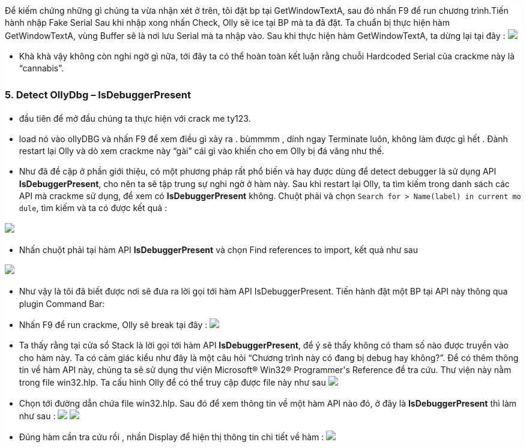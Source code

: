  Để kiếm chứng những gì chúng ta vừa nhận xét ở trên, tôi đặt bp tại GetWindowTextA, sau đó nhấn F9 để run chương trình.Tiến hành nhập Fake Serial
 Sau khi nhập xong nhấn Check, Olly sẽ ice tại BP mà ta đã đặt. Ta chuẩn bị thực hiện hàm GetWindowTextA, vùng Buffer sẽ là nơi lưu Serial mà ta nhập vào. Sau khi thực hiện hàm GetWindowTextA, ta dừng lại tại đây :
 ![](http://i.imgur.com/nL2wDuB.png)

 - Khà khà vậy không còn nghi ngờ gì nữa, tới đây ta có thể hoàn toàn kết luận rằng chuỗi Hardcoded Serial của crackme này là “cannabis”.

 ### 5. Detect OllyDbg – IsDebuggerPresent<a name="5"></a>

 - đầu tiên để mở đầu chúng ta thực hiện với crack me ty123.

 - load nó vào ollyDBG và nhấn F9 để xem điều gì xảy ra . bùmmmm , dính ngay Terminate luôn, không làm được gì hết . Đành restart lại Olly và dò xem crackme này “gài” cái gì vào khiến cho em Olly bị đá văng như thế.

- Như đã đề cập ở phần giới thiệu, có một phương pháp rất phổ biến và hay được dùng để detect debugger là sử dụng API **IsDebuggerPresent**, cho nên ta sẽ tập trung sự nghi ngờ ở hàm này. Sau khi restart lại Olly, ta tìm kiếm trong danh sách các API mà crackme sử dụng, để xem có **IsDebuggerPresent** không. Chuột phải và chọn `Search for > Name(label) in current module`, tìm kiếm và ta có được kết quả :

![](http://i.imgur.com/re6wUgm.png)

 - Nhấn chuột phải tại hàm API **IsDebuggerPresent** và chọn Find references to import, kết quả như sau

![](http://i.imgur.com/0DNZdob.png)
 - Như vậy là tôi đã biết được nơi sẽ đưa ra lời gọi tới hàm API IsDebuggerPresent. Tiến hành đặt một BP tại API này thông qua plugin Command Bar:

 - Nhấn F9 để run crackme, Olly sẽ break tại đây :
 ![](http://i.imgur.com/SZV9dcX.png)

 - Ta thấy rằng tại cửa sổ Stack là lời gọi tới hàm API **IsDebuggerPresent**, để ý sẽ thấy không có tham số nào được truyền vào cho hàm này. Ta có cảm giác kiểu như đây là một câu hỏi “Chương trình này có đang bị debug hay không?”. Để có thêm thông tin về hàm API này, chúng ta sẽ sử dụng thư viện Microsoft® Win32® Programmer's Reference để tra cứu. Thư viện này nằm trong file win32.hlp. Ta cấu hình Olly để có thể truy cập được file này như sau
 ![](http://i.imgur.com/P9BwLol.png)

 - Chọn tới đường dẫn chứa file win32.hlp. Sau đó để xem thông tin về một hàm API nào đó, ở đây là **IsDebuggerPresent** thì làm như sau :
 ![](http://i.imgur.com/va2roXI.png)
 ![](http://i.imgur.com/hkMQGQO.png)

 - Đúng hàm cần tra cứu rồi , nhần Display để hiện thị thông tin chi tiết về hàm :
 ![](http://i.imgur.com/WiYiwc4.png)
